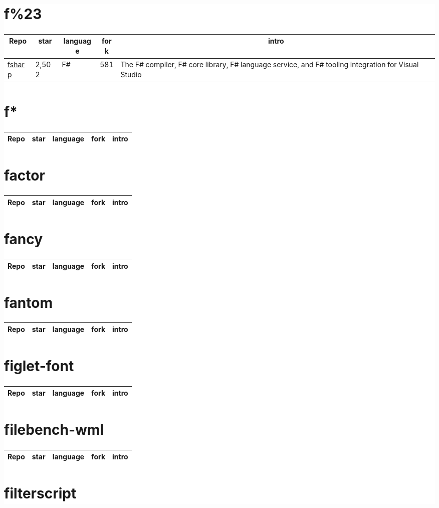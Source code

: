 
# f%23

Repo|star|language|fork|intro
-|-|-|-|-
[fsharp](https://github.com/dotnet/fsharp)|2,502|F#|581|The F# compiler, F# core library, F# language service, and F# tooling integration for Visual Studio


# f*

Repo|star|language|fork|intro
-|-|-|-|-



# factor

Repo|star|language|fork|intro
-|-|-|-|-



# fancy

Repo|star|language|fork|intro
-|-|-|-|-



# fantom

Repo|star|language|fork|intro
-|-|-|-|-



# figlet-font

Repo|star|language|fork|intro
-|-|-|-|-



# filebench-wml

Repo|star|language|fork|intro
-|-|-|-|-



# filterscript
